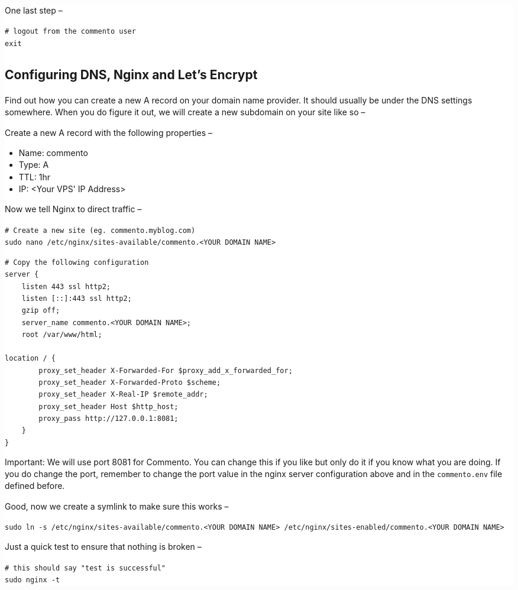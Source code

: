 One last step –

```
# logout from the commento user
exit
```

## Configuring DNS, Nginx and Let’s Encrypt

Find out how you can create a new A record on your domain name provider. It should usually be under the DNS settings somewhere. When you do figure it out, we will create a new subdomain on your site like so –

Create a new A record with the following properties –
* Name: commento
* Type: A 
* TTL: 1hr 
* IP: <Your VPS' IP Address>

Now we tell Nginx to direct traffic –

```
# Create a new site (eg. commento.myblog.com)
sudo nano /etc/nginx/sites-available/commento.<YOUR DOMAIN NAME>
```

```
# Copy the following configuration
server {
    listen 443 ssl http2;
    listen [::]:443 ssl http2;
    gzip off;
    server_name commento.<YOUR DOMAIN NAME>;
    root /var/www/html;

location / {
        proxy_set_header X-Forwarded-For $proxy_add_x_forwarded_for;
        proxy_set_header X-Forwarded-Proto $scheme;
        proxy_set_header X-Real-IP $remote_addr;
        proxy_set_header Host $http_host;
        proxy_pass http://127.0.0.1:8081;
    }
}
```

Important: We will use port 8081 for Commento. You can change this if you like but only do it if you know what you are doing. If you do change the port, remember to change the port value in the nginx server configuration above and in the `commento.env` file defined before.

Good, now we create a symlink to make sure this works –

`sudo ln -s /etc/nginx/sites-available/commento.<YOUR DOMAIN NAME> /etc/nginx/sites-enabled/commento.<YOUR DOMAIN NAME>`

Just a quick test to ensure that nothing is broken –

```
# this should say "test is successful"
sudo nginx -t
```

